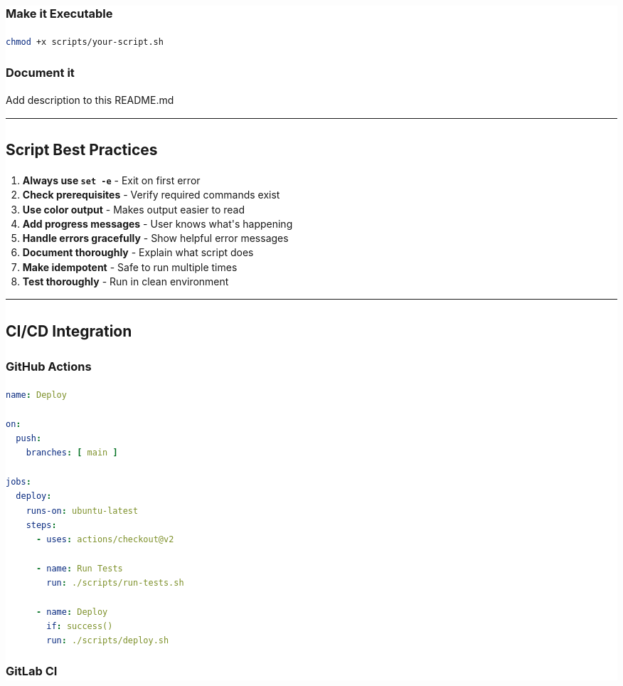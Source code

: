 ### Make it Executable

```bash
chmod +x scripts/your-script.sh
```

### Document it

Add description to this README.md

---

## Script Best Practices

1. **Always use `set -e`** - Exit on first error
2. **Check prerequisites** - Verify required commands exist
3. **Use color output** - Makes output easier to read
4. **Add progress messages** - User knows what's happening
5. **Handle errors gracefully** - Show helpful error messages
6. **Document thoroughly** - Explain what script does
7. **Make idempotent** - Safe to run multiple times
8. **Test thoroughly** - Run in clean environment

---

## CI/CD Integration

### GitHub Actions

```yaml
name: Deploy

on:
  push:
    branches: [ main ]

jobs:
  deploy:
    runs-on: ubuntu-latest
    steps:
      - uses: actions/checkout@v2
      
      - name: Run Tests
        run: ./scripts/run-tests.sh
        
      - name: Deploy
        if: success()
        run: ./scripts/deploy.sh
```

### GitLab CI
